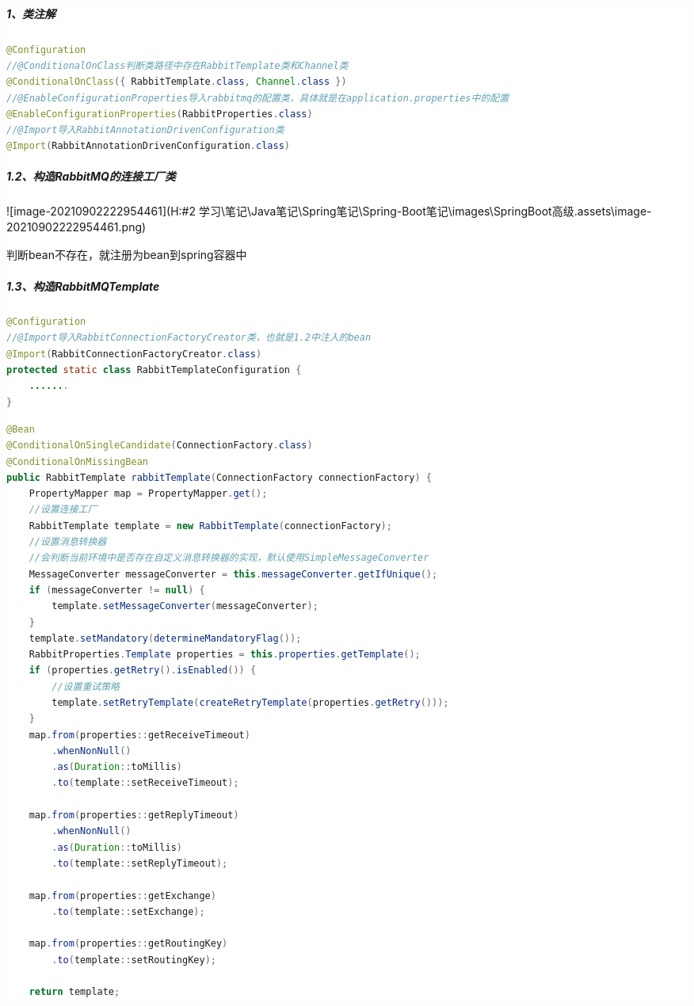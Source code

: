 ##### 1、类注解

```java
@Configuration
//@ConditionalOnClass判断类路径中存在RabbitTemplate类和Channel类
@ConditionalOnClass({ RabbitTemplate.class, Channel.class })
//@EnableConfigurationProperties导入rabbitmq的配置类，具体就是在application.properties中的配置
@EnableConfigurationProperties(RabbitProperties.class)
//@Import导入RabbitAnnotationDrivenConfiguration类
@Import(RabbitAnnotationDrivenConfiguration.class)
```

##### 1.2、构造RabbitMQ的连接工厂类

![image-20210902222954461](H:\#2 学习\笔记\Java笔记\Spring笔记\Spring-Boot笔记\images\SpringBoot高级.assets\image-20210902222954461.png)

判断bean不存在，就注册为bean到spring容器中

##### 1.3、构造RabbitMQTemplate

```java
@Configuration
//@Import导入RabbitConnectionFactoryCreator类，也就是1.2中注入的bean
@Import(RabbitConnectionFactoryCreator.class)
protected static class RabbitTemplateConfiguration {
    .......
}
```

```java
@Bean
@ConditionalOnSingleCandidate(ConnectionFactory.class)
@ConditionalOnMissingBean
public RabbitTemplate rabbitTemplate(ConnectionFactory connectionFactory) {
    PropertyMapper map = PropertyMapper.get();
    //设置连接工厂
    RabbitTemplate template = new RabbitTemplate(connectionFactory);
    //设置消息转换器
    //会判断当前环境中是否存在自定义消息转换器的实现，默认使用SimpleMessageConverter
    MessageConverter messageConverter = this.messageConverter.getIfUnique();
    if (messageConverter != null) {
        template.setMessageConverter(messageConverter);
    }
    template.setMandatory(determineMandatoryFlag());
    RabbitProperties.Template properties = this.properties.getTemplate();
    if (properties.getRetry().isEnabled()) {
        //设置重试策略
        template.setRetryTemplate(createRetryTemplate(properties.getRetry()));
    }
    map.from(properties::getReceiveTimeout)
        .whenNonNull()
        .as(Duration::toMillis)
        .to(template::setReceiveTimeout);
    
    map.from(properties::getReplyTimeout)
        .whenNonNull()
        .as(Duration::toMillis)
        .to(template::setReplyTimeout);
    
    map.from(properties::getExchange)
        .to(template::setExchange);
    
    map.from(properties::getRoutingKey)
        .to(template::setRoutingKey);
    
    return template;
```